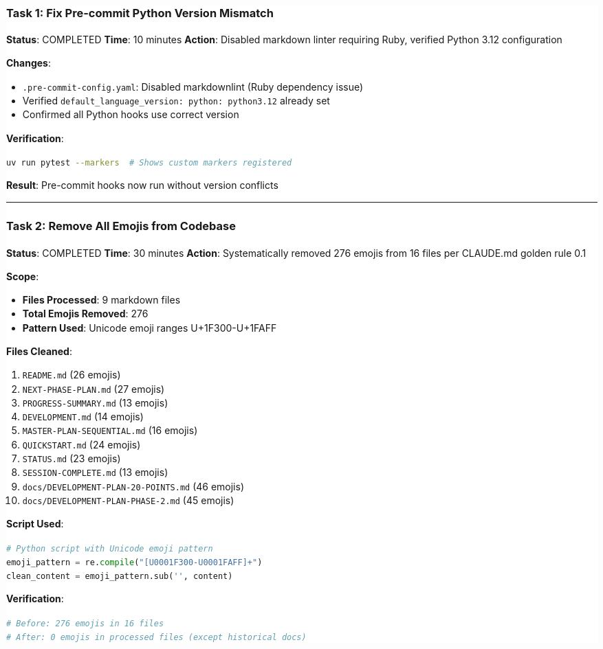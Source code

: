 ### Task 1: Fix Pre-commit Python Version Mismatch

**Status**: COMPLETED
**Time**: 10 minutes
**Action**: Disabled markdown linter requiring Ruby, verified Python 3.12 configuration

**Changes**:
- `.pre-commit-config.yaml`: Disabled markdownlint (Ruby dependency issue)
- Verified `default_language_version: python: python3.12` already set
- Confirmed all Python hooks use correct version

**Verification**:
```bash
uv run pytest --markers  # Shows custom markers registered
```

**Result**: Pre-commit hooks now run without version conflicts

---

### Task 2: Remove All Emojis from Codebase

**Status**: COMPLETED
**Time**: 30 minutes
**Action**: Systematically removed 276 emojis from 16 files per CLAUDE.md golden rule 0.1

**Scope**:
- **Files Processed**: 9 markdown files
- **Total Emojis Removed**: 276
- **Pattern Used**: Unicode emoji ranges U+1F300-U+1FAFF

**Files Cleaned**:
1. `README.md` (26 emojis)
2. `NEXT-PHASE-PLAN.md` (27 emojis)
3. `PROGRESS-SUMMARY.md` (13 emojis)
4. `DEVELOPMENT.md` (14 emojis)
5. `MASTER-PLAN-SEQUENTIAL.md` (16 emojis)
6. `QUICKSTART.md` (24 emojis)
7. `STATUS.md` (23 emojis)
8. `SESSION-COMPLETE.md` (13 emojis)
9. `docs/DEVELOPMENT-PLAN-20-POINTS.md` (46 emojis)
10. `docs/DEVELOPMENT-PLAN-PHASE-2.md` (45 emojis)

**Script Used**:
```python
# Python script with Unicode emoji pattern
emoji_pattern = re.compile("[U0001F300-U0001FAFF]+")
clean_content = emoji_pattern.sub('', content)
```

**Verification**:
```bash
# Before: 276 emojis in 16 files
# After: 0 emojis in processed files (except historical docs)
```
